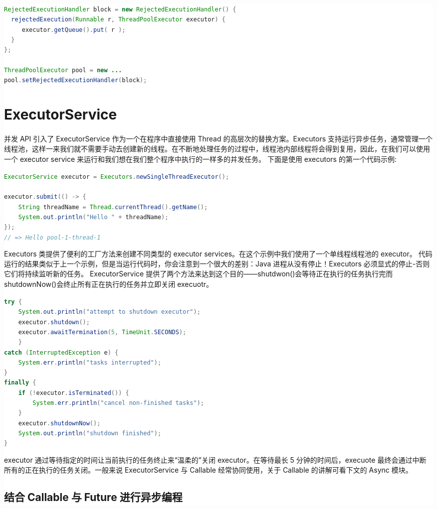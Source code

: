 ```java
RejectedExecutionHandler block = new RejectedExecutionHandler() {
  rejectedExecution(Runnable r, ThreadPoolExecutor executor) {
     executor.getQueue().put( r );
  }
};

ThreadPoolExecutor pool = new ...
pool.setRejectedExecutionHandler(block);
```

# ExecutorService

并发 API 引入了 ExecutorService 作为一个在程序中直接使用 Thread 的高层次的替换方案。Executors 支持运行异步任务，通常管理一个线程池，这样一来我们就不需要手动去创建新的线程。在不断地处理任务的过程中，线程池内部线程将会得到复用，因此，在我们可以使用一个 executor service 来运行和我们想在我们整个程序中执行的一样多的并发任务。 下面是使用 executors 的第一个代码示例:

```java
ExecutorService executor = Executors.newSingleThreadExecutor();

executor.submit(() -> {
    String threadName = Thread.currentThread().getName();
    System.out.println("Hello " + threadName);
});
// => Hello pool-1-thread-1
```

Executors 类提供了便利的工厂方法来创建不同类型的 executor services。在这个示例中我们使用了一个单线程线程池的 executor。 代码运行的结果类似于上一个示例，但是当运行代码时，你会注意到一个很大的差别：Java 进程从没有停止！Executors 必须显式的停止-否则它们将持续监听新的任务。 ExecutorService 提供了两个方法来达到这个目的——shutdwon()会等待正在执行的任务执行完而 shutdownNow()会终止所有正在执行的任务并立即关闭 execuotr。

```java
try {
    System.out.println("attempt to shutdown executor");
    executor.shutdown();
    executor.awaitTermination(5, TimeUnit.SECONDS);
    }
catch (InterruptedException e) {
    System.err.println("tasks interrupted");
}
finally {
    if (!executor.isTerminated()) {
        System.err.println("cancel non-finished tasks");
    }
    executor.shutdownNow();
    System.out.println("shutdown finished");
}
```

executor 通过等待指定的时间让当前执行的任务终止来“温柔的”关闭 executor。在等待最长 5 分钟的时间后，execuote 最终会通过中断所有的正在执行的任务关闭。一般来说 ExecutorService 与 Callable 经常协同使用，关于 Callable 的讲解可看下文的 Async 模块。

## 结合 Callable 与 Future 进行异步编程
